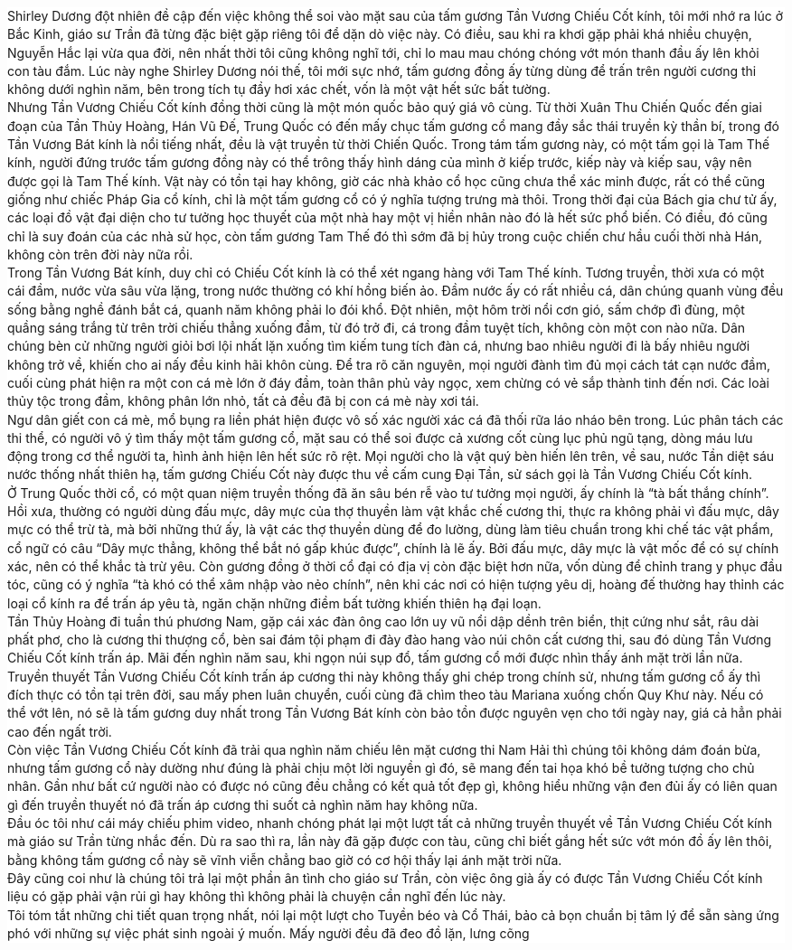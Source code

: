 Shirley Dương đột nhiên đề cập đến việc không thể soi vào mặt sau của tấm gương Tần Vương Chiếu Cốt kính, tôi mới nhớ ra lúc ở Bắc Kinh, giáo sư Trần đã từng đặc biệt gặp riêng tôi để dặn dò việc này. Có điều, sau khi ra khơi gặp phải khá nhiều chuyện, Nguyễn Hắc lại vừa qua đời, nên nhất thời tôi cũng không nghĩ tới, chỉ lo mau mau chóng chóng vớt món thanh đầu ấy lên khỏi con tàu đắm. Lúc này nghe Shirley Dương nói thế, tôi mới sực nhớ, tấm gương đồng ấy từng dùng để trấn trên người cương thi không dưới nghìn năm, bên trong tích tụ đầy hơi xác chết, vốn là một vật hết sức bất tường.<br>Nhưng Tần Vương Chiếu Cốt kính đồng thời cũng là một món quốc bảo quý giá vô cùng. Từ thời Xuân Thu Chiến Quốc đến giai đoạn của Tần Thủy Hoàng, Hán Vũ Đế, Trung Quốc có đến mấy chục tấm gương cổ mang đầy sắc thái truyền kỳ thần bí, trong đó Tần Vương Bát kính là nổi tiếng nhất, đều là vật truyền từ thời Chiến Quốc. Trong tám tấm gương này, có một tấm gọi là Tam Thế kính, người đứng trước tấm gương đồng này có thể trông thấy hình dáng của mình ở kiếp trước, kiếp này và kiếp sau, vậy nên được gọi là Tam Thế kính. Vật này có tồn tại hay không, giờ các nhà khảo cổ học cũng chưa thể xác minh được, rất có thể cũng giống như chiếc Pháp Gia cổ kính, chỉ là một tấm gương cổ có ý nghĩa tượng trưng mà thôi. Trong thời đại của Bách gia chư tử ấy, các loại đồ vật đại diện cho tư tưởng học thuyết của một nhà hay một vị hiền nhân nào đó là hết sức phổ biến. Có điều, đó cũng chỉ là suy đoán của các nhà sử học, còn tấm gương Tam Thế đó thì sớm đã bị hủy trong cuộc chiến chư hầu cuối thời nhà Hán, không còn trên đời này nữa rồi.<br>Trong Tần Vương Bát kính, duy chỉ có Chiếu Cốt kính là có thể xét ngang hàng với Tam Thế kính. Tương truyền, thời xưa có một cái đầm, nước vừa sâu vừa lặng, trong nước thường có khí hồng biến ảo. Đầm nước ấy có rất nhiều cá, dân chúng quanh vùng đều sống bằng nghề đánh bắt cá, quanh năm không phải lo đói khổ. Đột nhiên, một hôm trời nổi cơn gió, sấm chớp đì đùng, một quầng sáng trắng từ trên trời chiếu thẳng xuống đầm, từ đó trở đi, cá trong đầm tuyệt tích, không còn một con nào nữa. Dân chúng bèn cử những người giỏi bơi lội nhất lặn xuống tìm kiếm tung tích đàn cá, nhưng bao nhiêu người đi là bấy nhiêu người không trở về, khiến cho ai nấy đều kinh hãi khôn cùng. Để tra rõ căn nguyên, mọi người đành tìm đủ mọi cách tát cạn nước đầm, cuối cùng phát hiện ra một con cá mè lớn ở đáy đầm, toàn thân phủ vảy ngọc, xem chừng có vẻ sắp thành tinh đến nơi. Các loài thủy tộc trong đầm, không phân lớn nhỏ, tất cả đều đã bị con cá mè này xơi tái.<br>Ngư dân giết con cá mè, mổ bụng ra liền phát hiện được vô số xác người xác cá đã thối rữa láo nháo bên trong. Lúc phân tách các thi thể, có người vô ý tìm thấy một tấm gương cổ, mặt sau có thể soi được cả xương cốt cùng lục phủ ngũ tạng, dòng máu lưu động trong cơ thể người ta, hình ảnh hiện lên hết sức rõ rệt. Mọi người cho là vật quý bèn hiến lên trên, về sau, nước Tần diệt sáu nước thống nhất thiên hạ, tấm gương Chiếu Cốt này được thu về cấm cung Đại Tần, sử sách gọi là Tần Vương Chiếu Cốt kính.<br>Ở Trung Quốc thời cổ, có một quan niệm truyền thống đã ăn sâu bén rễ vào tư tưởng mọi người, ấy chính là “tà bất thắng chính”. Hồi xưa, thường có người dùng đấu mực, dây mực của thợ thuyền làm vật khắc chế cương thi, thực ra không phải vì đấu mực, dây mực có thể trừ tà, mà bởi những thứ ấy, là vật các thợ thuyền dùng để đo lường, dùng làm tiêu chuẩn trong khi chế tác vật phẩm, cổ ngữ có câu “Dây mực thẳng, không thể bắt nó gấp khúc được”, chính là lẽ ấy. Bởi đấu mực, dây mực là vật mốc để có sự chính xác, nên có thể khắc tà trừ yêu. Còn gương đồng ở thời cổ đại có địa vị còn đặc biệt hơn nữa, vốn dùng để chỉnh trang y phục đầu tóc, cũng có ý nghĩa “tà khó có thể xâm nhập vào nẻo chính”, nên khi các nơi có hiện tượng yêu dị, hoàng đế thường hay thỉnh các loại cổ kính ra để trấn áp yêu tà, ngăn chặn những điềm bất tường khiến thiên hạ đại loạn.<br>Tần Thủy Hoàng đi tuần thú phương Nam, gặp cái xác đàn ông cao lớn uy vũ nổi dập dềnh trên biển, thịt cứng như sắt, râu dài phất phơ, cho là cương thi thượng cổ, bèn sai đám tội phạm đi đày đào hang vào núi chôn cất cương thi, sau đó dùng Tần Vương Chiếu Cốt kính trấn áp. Mãi đến nghìn năm sau, khi ngọn núi sụp đổ, tấm gương cổ mới được nhìn thấy ánh mặt trời lần nữa. Truyền thuyết Tần Vương Chiếu Cốt kính trấn áp cương thi này không thấy ghi chép trong chính sử, nhưng tấm gương cổ ấy thì đích thực có tồn tại trên đời, sau mấy phen luân chuyển, cuối cùng đã chìm theo tàu Mariana xuống chốn Quy Khư này. Nếu có thể vớt lên, nó sẽ là tấm gương duy nhất trong Tần Vương Bát kính còn bảo tồn được nguyên vẹn cho tới ngày nay, giá cả hẳn phải cao đến ngất trời.<br>Còn việc Tần Vương Chiếu Cốt kính đã trải qua nghìn năm chiếu lên mặt cương thi Nam Hải thì chúng tôi không dám đoán bừa, nhưng tấm gương cổ này dường như đúng là phải chịu một lời nguyền gì đó, sẽ mang đến tai họa khó bề tưởng tượng cho chủ nhân. Gần như bất cứ người nào có được nó cũng đều chẳng có kết quả tốt đẹp gì, không hiểu những vận đen đủi ấy có liên quan gì đến truyền thuyết nó đã trấn áp cương thi suốt cả nghìn năm hay không nữa.<br>Đầu óc tôi như cái máy chiếu phim video, nhanh chóng phát lại một lượt tất cả những truyền thuyết về Tần Vương Chiếu Cốt kính mà giáo sư Trần từng nhắc đến. Dù ra sao thì ra, lần này đã gặp được con tàu, cũng chỉ biết gắng hết sức vớt món đồ ấy lên thôi, bằng không tấm gương cổ này sẽ vĩnh viễn chẳng bao giờ có cơ hội thấy lại ánh mặt trời nữa.<br>Đây cũng coi như là chúng tôi trả lại một phần ân tình cho giáo sư Trần, còn việc ông già ấy có được Tần Vương Chiếu Cốt kính liệu có gặp phải vận rủi gì hay không thì không phải là chuyện cần nghĩ đến lúc này.<br>Tôi tóm tắt những chi tiết quan trọng nhất, nói lại một lượt cho Tuyền béo và Cổ Thái, bảo cả bọn chuẩn bị tâm lý để sẵn sàng ứng phó với những sự việc phát sinh ngoài ý muốn. Mấy người đều đã đeo đồ lặn, lưng cõng